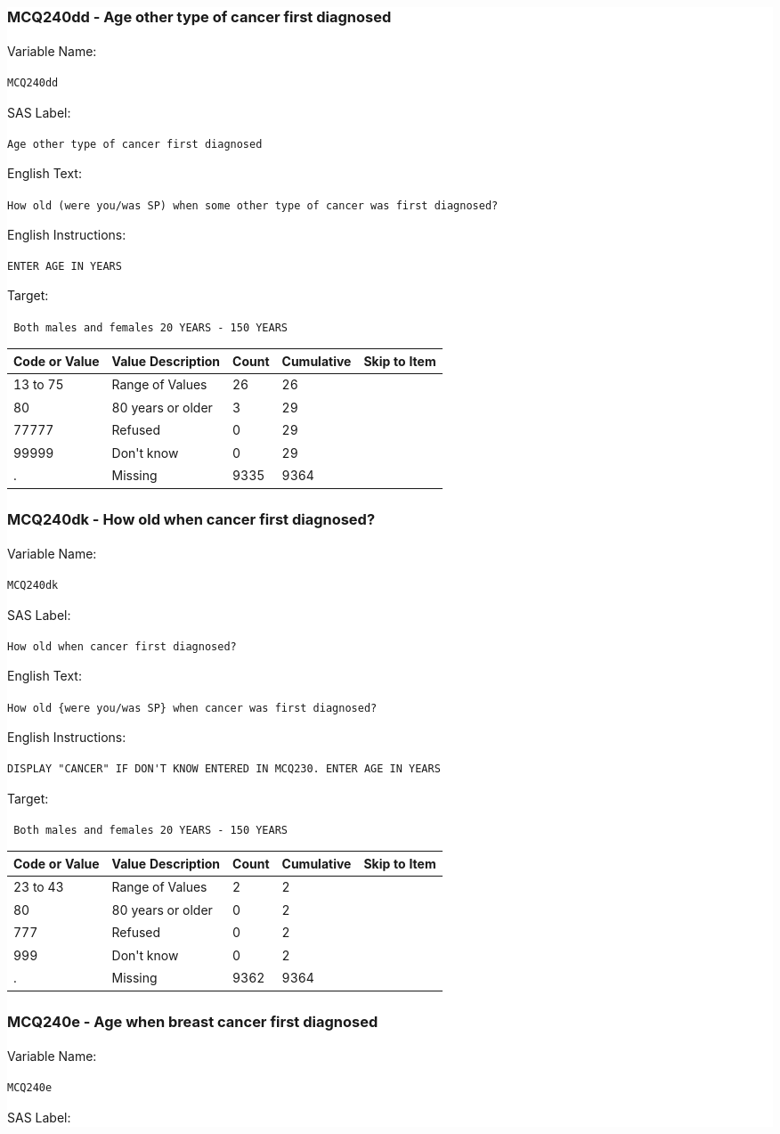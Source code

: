 ### MCQ240dd - Age other type of cancer first diagnosed

Variable Name:

    MCQ240dd
SAS Label:

    Age other type of cancer first diagnosed
English Text:

    How old (were you/was SP) when some other type of cancer was first diagnosed?
English Instructions:

    ENTER AGE IN YEARS
Target:

     Both males and females 20 YEARS - 150 YEARS
Code or Value | Value Description | Count | Cumulative | Skip to Item  
---|---|---|---|---  
13 to 75 | Range of Values | 26 | 26 |   
80 | 80 years or older | 3 | 29 |   
77777 | Refused | 0 | 29 |   
99999 | Don't know | 0 | 29 |   
. | Missing | 9335 | 9364 |   
  
### MCQ240dk - How old when cancer first diagnosed?

Variable Name:

    MCQ240dk
SAS Label:

    How old when cancer first diagnosed?
English Text:

    How old {were you/was SP} when cancer was first diagnosed?
English Instructions:

    DISPLAY "CANCER" IF DON'T KNOW ENTERED IN MCQ230. ENTER AGE IN YEARS
Target:

     Both males and females 20 YEARS - 150 YEARS
Code or Value | Value Description | Count | Cumulative | Skip to Item  
---|---|---|---|---  
23 to 43 | Range of Values | 2 | 2 |   
80 | 80 years or older | 0 | 2 |   
777 | Refused | 0 | 2 |   
999 | Don't know | 0 | 2 |   
. | Missing | 9362 | 9364 |   
  
### MCQ240e - Age when breast cancer first diagnosed

Variable Name:

    MCQ240e 
SAS Label:
